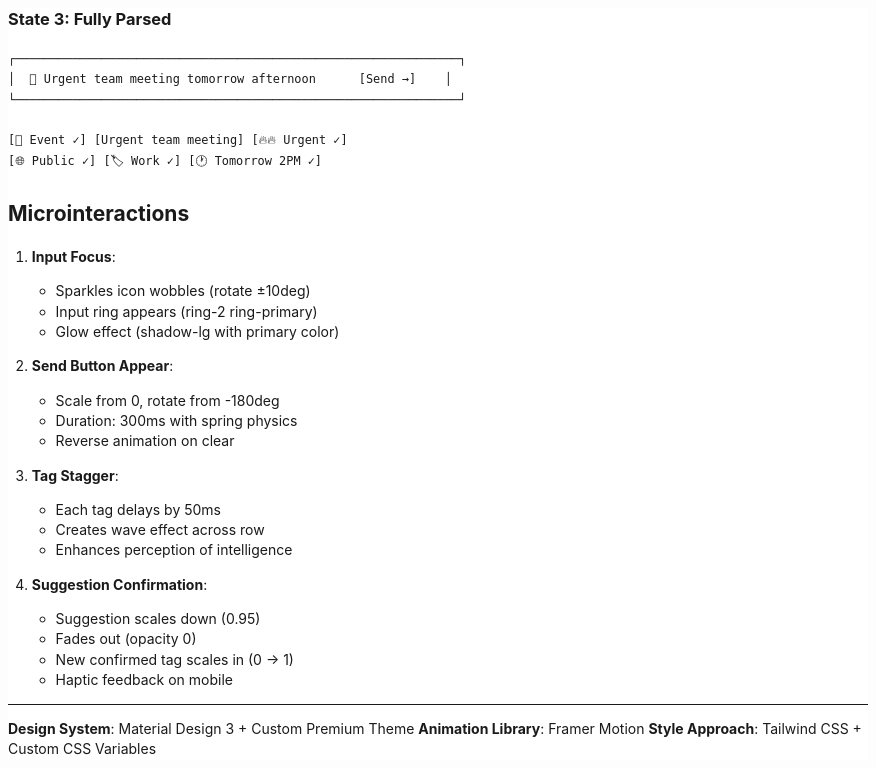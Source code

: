 ### State 3: Fully Parsed
```
┌──────────────────────────────────────────────────────────────┐
│  🌟 Urgent team meeting tomorrow afternoon      [Send →]    │
└──────────────────────────────────────────────────────────────┘

[📅 Event ✓] [Urgent team meeting] [🔥🔥 Urgent ✓]
[🌐 Public ✓] [🏷️ Work ✓] [🕐 Tomorrow 2PM ✓]
```

## Microinteractions

1. **Input Focus**:
   - Sparkles icon wobbles (rotate ±10deg)
   - Input ring appears (ring-2 ring-primary)
   - Glow effect (shadow-lg with primary color)

2. **Send Button Appear**:
   - Scale from 0, rotate from -180deg
   - Duration: 300ms with spring physics
   - Reverse animation on clear

3. **Tag Stagger**:
   - Each tag delays by 50ms
   - Creates wave effect across row
   - Enhances perception of intelligence

4. **Suggestion Confirmation**:
   - Suggestion scales down (0.95)
   - Fades out (opacity 0)
   - New confirmed tag scales in (0 → 1)
   - Haptic feedback on mobile

---

**Design System**: Material Design 3 + Custom Premium Theme
**Animation Library**: Framer Motion
**Style Approach**: Tailwind CSS + Custom CSS Variables
